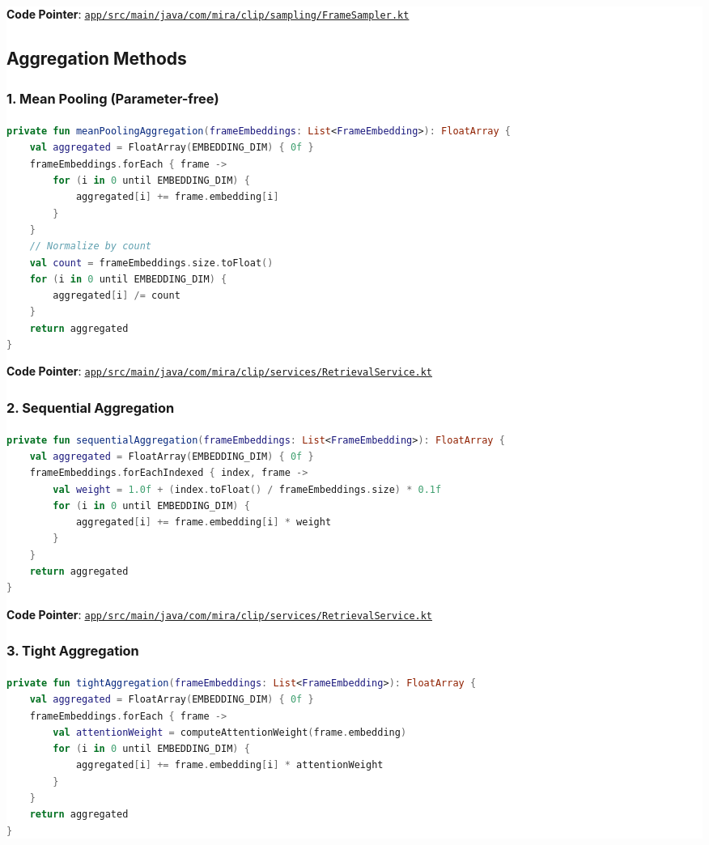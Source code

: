 **Code Pointer**: [`app/src/main/java/com/mira/clip/sampling/FrameSampler.kt`](app/src/main/java/com/mira/clip/sampling/FrameSampler.kt)

## Aggregation Methods

### 1. Mean Pooling (Parameter-free)
```kotlin
private fun meanPoolingAggregation(frameEmbeddings: List<FrameEmbedding>): FloatArray {
    val aggregated = FloatArray(EMBEDDING_DIM) { 0f }
    frameEmbeddings.forEach { frame ->
        for (i in 0 until EMBEDDING_DIM) {
            aggregated[i] += frame.embedding[i]
        }
    }
    // Normalize by count
    val count = frameEmbeddings.size.toFloat()
    for (i in 0 until EMBEDDING_DIM) {
        aggregated[i] /= count
    }
    return aggregated
}
```

**Code Pointer**: [`app/src/main/java/com/mira/clip/services/RetrievalService.kt`](app/src/main/java/com/mira/clip/services/RetrievalService.kt)

### 2. Sequential Aggregation
```kotlin
private fun sequentialAggregation(frameEmbeddings: List<FrameEmbedding>): FloatArray {
    val aggregated = FloatArray(EMBEDDING_DIM) { 0f }
    frameEmbeddings.forEachIndexed { index, frame ->
        val weight = 1.0f + (index.toFloat() / frameEmbeddings.size) * 0.1f
        for (i in 0 until EMBEDDING_DIM) {
            aggregated[i] += frame.embedding[i] * weight
        }
    }
    return aggregated
}
```

**Code Pointer**: [`app/src/main/java/com/mira/clip/services/RetrievalService.kt`](app/src/main/java/com/mira/clip/services/RetrievalService.kt)

### 3. Tight Aggregation
```kotlin
private fun tightAggregation(frameEmbeddings: List<FrameEmbedding>): FloatArray {
    val aggregated = FloatArray(EMBEDDING_DIM) { 0f }
    frameEmbeddings.forEach { frame ->
        val attentionWeight = computeAttentionWeight(frame.embedding)
        for (i in 0 until EMBEDDING_DIM) {
            aggregated[i] += frame.embedding[i] * attentionWeight
        }
    }
    return aggregated
}
```
